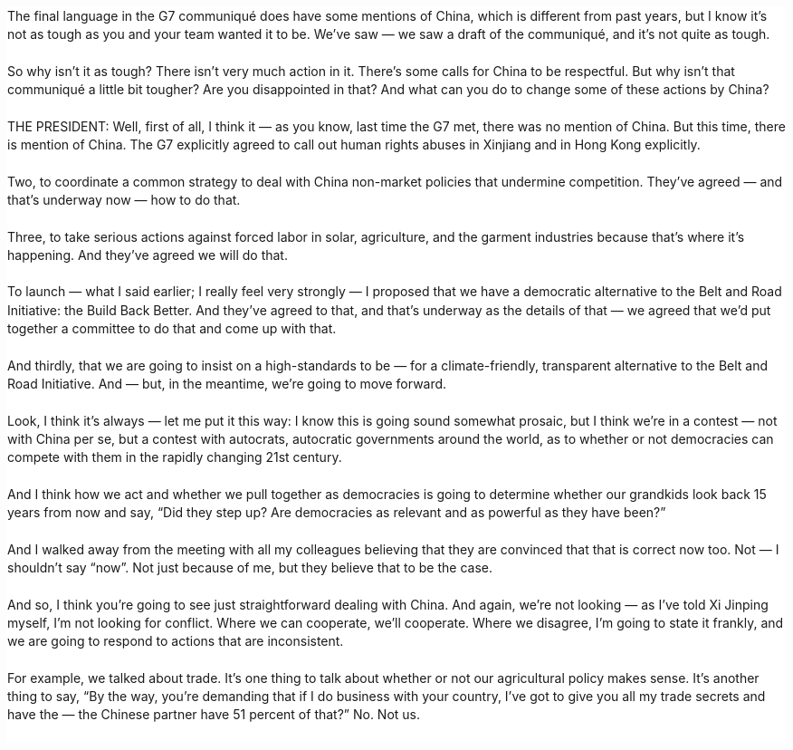 The final language in the G7 communiqué does have some mentions of
China, which is different from past years, but I know it’s not as tough
as you and your team wanted it to be. We’ve saw — we saw a draft of the
communiqué, and it’s not quite as tough.  
   
So why isn’t it as tough? There isn’t very much action in it. There’s
some calls for China to be respectful. But why isn’t that communiqué a
little bit tougher? Are you disappointed in that? And what can you do to
change some of these actions by China?  
   
THE PRESIDENT: Well, first of all, I think it — as you know, last time
the G7 met, there was no mention of China. But this time, there is
mention of China. The G7 explicitly agreed to call out human rights
abuses in Xinjiang and in Hong Kong explicitly.  
   
Two, to coordinate a common strategy to deal with China non-market
policies that undermine competition. They’ve agreed — and that’s
underway now — how to do that.  
   
Three, to take serious actions against forced labor in solar,
agriculture, and the garment industries because that’s where it’s
happening. And they’ve agreed we will do that.  
   
To launch — what I said earlier; I really feel very strongly — I
proposed that we have a democratic alternative to the Belt and Road
Initiative: the Build Back Better. And they’ve agreed to that, and
that’s underway as the details of that — we agreed that we’d put
together a committee to do that and come up with that.  
   
And thirdly, that we are going to insist on a high-standards to be — for
a climate-friendly, transparent alternative to the Belt and Road
Initiative. And — but, in the meantime, we’re going to move forward.  
   
Look, I think it’s always — let me put it this way: I know this is going
sound somewhat prosaic, but I think we’re in a contest — not with China
per se, but a contest with autocrats, autocratic governments around the
world, as to whether or not democracies can compete with them in the
rapidly changing 21st century.  
   
And I think how we act and whether we pull together as democracies is
going to determine whether our grandkids look back 15 years from now and
say, “Did they step up? Are democracies as relevant and as powerful as
they have been?”  
   
And I walked away from the meeting with all my colleagues believing that
they are convinced that that is correct now too. Not — I shouldn’t say
“now”. Not just because of me, but they believe that to be the case.  
   
And so, I think you’re going to see just straightforward dealing with
China. And again, we’re not looking — as I’ve told Xi Jinping myself,
I’m not looking for conflict. Where we can cooperate, we’ll cooperate.
Where we disagree, I’m going to state it frankly, and we are going to
respond to actions that are inconsistent.  
   
For example, we talked about trade. It’s one thing to talk about whether
or not our agricultural policy makes sense. It’s another thing to say,
“By the way, you’re demanding that if I do business with your country,
I’ve got to give you all my trade secrets and have the — the Chinese
partner have 51 percent of that?” No. Not us.  
   